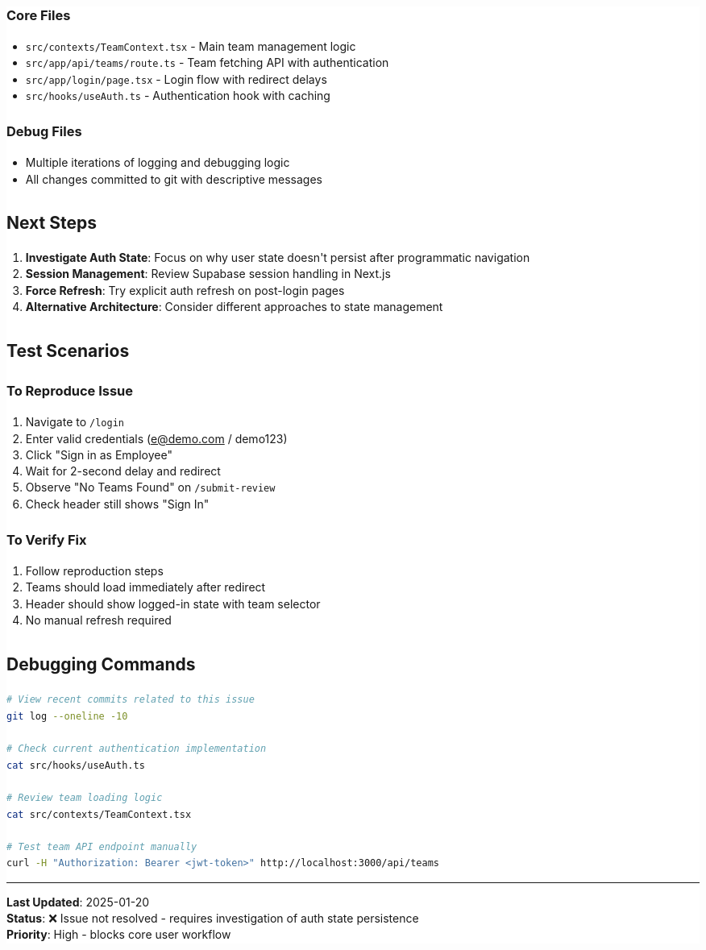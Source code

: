 ### Core Files
- `src/contexts/TeamContext.tsx` - Main team management logic
- `src/app/api/teams/route.ts` - Team fetching API with authentication
- `src/app/login/page.tsx` - Login flow with redirect delays
- `src/hooks/useAuth.ts` - Authentication hook with caching

### Debug Files
- Multiple iterations of logging and debugging logic
- All changes committed to git with descriptive messages

## Next Steps

1. **Investigate Auth State**: Focus on why user state doesn't persist after programmatic navigation
2. **Session Management**: Review Supabase session handling in Next.js
3. **Force Refresh**: Try explicit auth refresh on post-login pages
4. **Alternative Architecture**: Consider different approaches to state management

## Test Scenarios

### To Reproduce Issue
1. Navigate to `/login`
2. Enter valid credentials (e@demo.com / demo123)
3. Click "Sign in as Employee" 
4. Wait for 2-second delay and redirect
5. Observe "No Teams Found" on `/submit-review`
6. Check header still shows "Sign In"

### To Verify Fix
1. Follow reproduction steps
2. Teams should load immediately after redirect
3. Header should show logged-in state with team selector
4. No manual refresh required

## Debugging Commands

```bash
# View recent commits related to this issue
git log --oneline -10

# Check current authentication implementation
cat src/hooks/useAuth.ts

# Review team loading logic
cat src/contexts/TeamContext.tsx

# Test team API endpoint manually
curl -H "Authorization: Bearer <jwt-token>" http://localhost:3000/api/teams
```

---

**Last Updated**: 2025-01-20  
**Status**: ❌ Issue not resolved - requires investigation of auth state persistence  
**Priority**: High - blocks core user workflow
